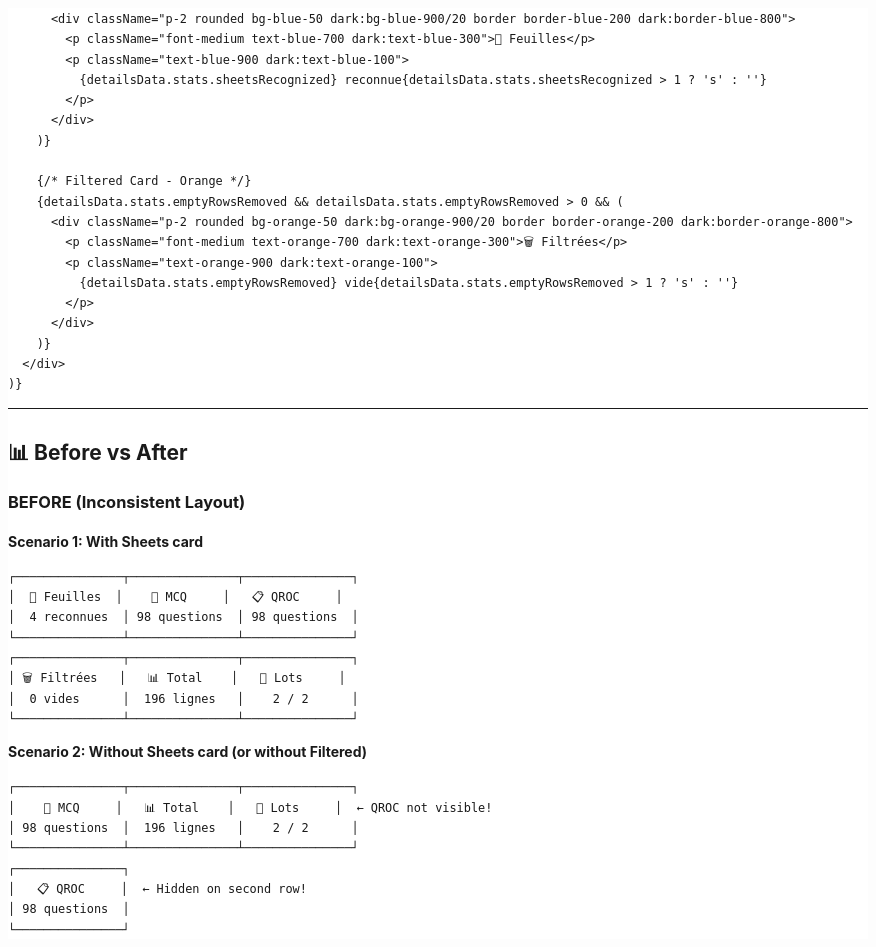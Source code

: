 ```tsx
      <div className="p-2 rounded bg-blue-50 dark:bg-blue-900/20 border border-blue-200 dark:border-blue-800">
        <p className="font-medium text-blue-700 dark:text-blue-300">📄 Feuilles</p>
        <p className="text-blue-900 dark:text-blue-100">
          {detailsData.stats.sheetsRecognized} reconnue{detailsData.stats.sheetsRecognized > 1 ? 's' : ''}
        </p>
      </div>
    )}
    
    {/* Filtered Card - Orange */}
    {detailsData.stats.emptyRowsRemoved && detailsData.stats.emptyRowsRemoved > 0 && (
      <div className="p-2 rounded bg-orange-50 dark:bg-orange-900/20 border border-orange-200 dark:border-orange-800">
        <p className="font-medium text-orange-700 dark:text-orange-300">🗑️ Filtrées</p>
        <p className="text-orange-900 dark:text-orange-100">
          {detailsData.stats.emptyRowsRemoved} vide{detailsData.stats.emptyRowsRemoved > 1 ? 's' : ''}
        </p>
      </div>
    )}
  </div>
)}
```

---

## 📊 Before vs After

### BEFORE (Inconsistent Layout)

**Scenario 1: With Sheets card**
```
┌───────────────┬───────────────┬───────────────┐
│  📄 Feuilles  │    📝 MCQ     │   📋 QROC     │
│  4 reconnues  │ 98 questions  │ 98 questions  │
└───────────────┴───────────────┴───────────────┘
┌───────────────┬───────────────┬───────────────┐
│ 🗑️ Filtrées   │   📊 Total    │   🎯 Lots     │
│  0 vides      │  196 lignes   │    2 / 2      │
└───────────────┴───────────────┴───────────────┘
```

**Scenario 2: Without Sheets card (or without Filtered)**
```
┌───────────────┬───────────────┬───────────────┐
│    📝 MCQ     │   📊 Total    │   🎯 Lots     │  ← QROC not visible!
│ 98 questions  │  196 lignes   │    2 / 2      │
└───────────────┴───────────────┴───────────────┘
┌───────────────┐
│   📋 QROC     │  ← Hidden on second row!
│ 98 questions  │
└───────────────┘
```
